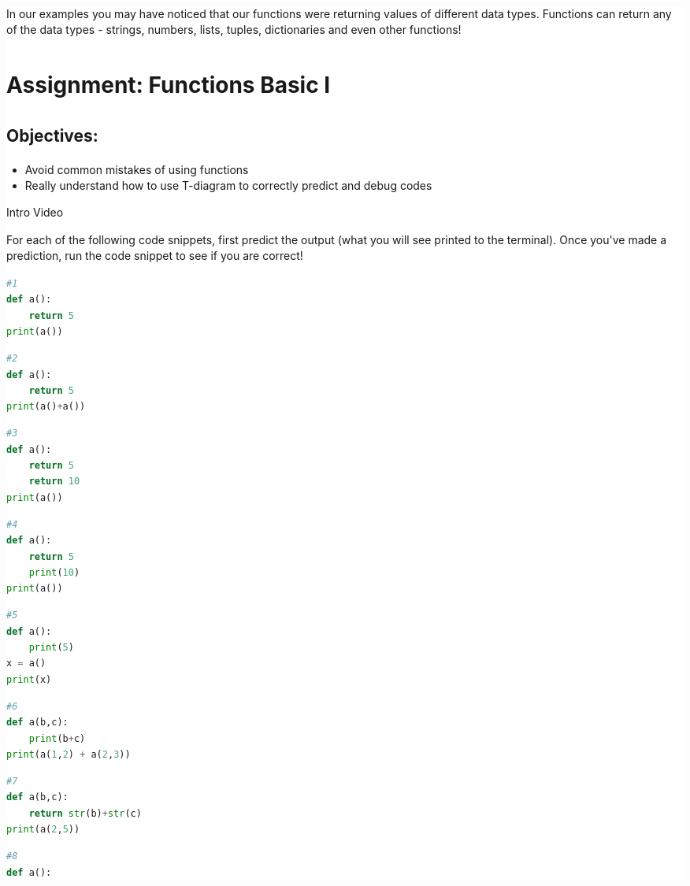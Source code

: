In our examples you may have noticed that our functions were returning values of different data types. Functions can return any of the data types - strings, numbers, lists, tuples, dictionaries and even other functions!

# Assignment: Functions Basic I

## Objectives:

-   Avoid common mistakes of using functions
-   Really understand how to use T-diagram to correctly predict and debug codes

Intro Video

<iframe width="560" height="315" src="https://www.youtube.com/embed/D9LGvOCaeC4" title="YouTube video player" frameborder="0" allow="accelerometer; autoplay; clipboard-write; encrypted-media; gyroscope; picture-in-picture" allowfullscreen></iframe>

For each of the following code snippets, first predict the output (what you will see printed to the terminal). Once you've made a prediction, run the code snippet to see if you are correct!
```py
#1
def a():
    return 5
print(a())
```
```py
#2
def a():
    return 5
print(a()+a())
```
```py
#3
def a():
    return 5
    return 10
print(a())
```
```py
#4
def a():
    return 5
    print(10)
print(a())
```
```py
#5
def a():
    print(5)
x = a()
print(x)
```
```py
#6
def a(b,c):
    print(b+c)
print(a(1,2) + a(2,3))
```
```py
#7
def a(b,c):
    return str(b)+str(c)
print(a(2,5))
```
```py
#8
def a():
```